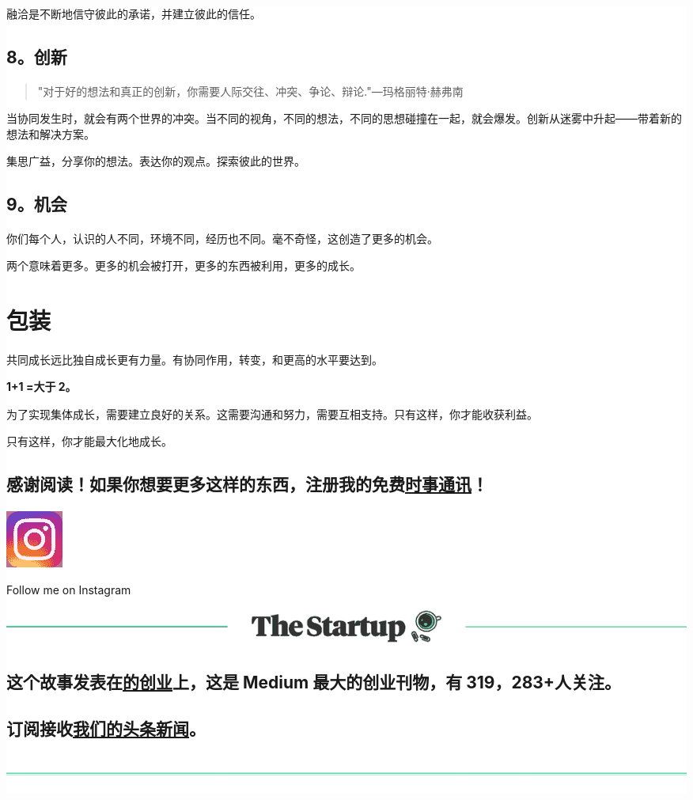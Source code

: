 融洽是不断地信守彼此的承诺，并建立彼此的信任。

## **8。创新**

> "对于好的想法和真正的创新，你需要人际交往、冲突、争论、辩论."—玛格丽特·赫弗南

当协同发生时，就会有两个世界的冲突。当不同的视角，不同的想法，不同的思想碰撞在一起，就会爆发。创新从迷雾中升起——带着新的想法和解决方案。

集思广益，分享你的想法。表达你的观点。探索彼此的世界。

## **9。机会**

你们每个人，认识的人不同，环境不同，经历也不同。毫不奇怪，这创造了更多的机会。

两个意味着更多。更多的机会被打开，更多的东西被利用，更多的成长。

# **包装**

共同成长远比独自成长更有力量。有协同作用，转变，和更高的水平要达到。

**1+1 =大于 2。**

为了实现集体成长，需要建立良好的关系。这需要沟通和努力，需要互相支持。只有这样，你才能收获利益。

只有这样，你才能最大化地成长。

## 感谢阅读！如果你想要更多这样的东西，注册我的免费[时事通讯](https://jonasressem.net/newsletter/)！

[![](img/0286ef95cc910717a0a67386715d528d.png)](http://www.instagram.com/jonasressem)

Follow me on Instagram

[![](img/308a8d84fb9b2fab43d66c117fcc4bb4.png)](https://medium.com/swlh)

## 这个故事发表在[的创业](https://medium.com/swlh)上，这是 Medium 最大的创业刊物，有 319，283+人关注。

## 订阅接收[我们的头条新闻](http://growthsupply.com/the-startup-newsletter/)。

[![](img/b0164736ea17a63403e660de5dedf91a.png)](https://medium.com/swlh)